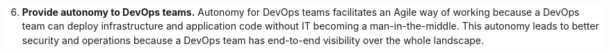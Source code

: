 6. **Provide autonomy to DevOps teams.** Autonomy for DevOps teams facilitates an Agile way of working because a DevOps team can deploy infrastructure and application code without IT becoming a man-in-the-middle. This autonomy leads to better security and operations because a DevOps team has end-to-end visibility over the whole landscape.